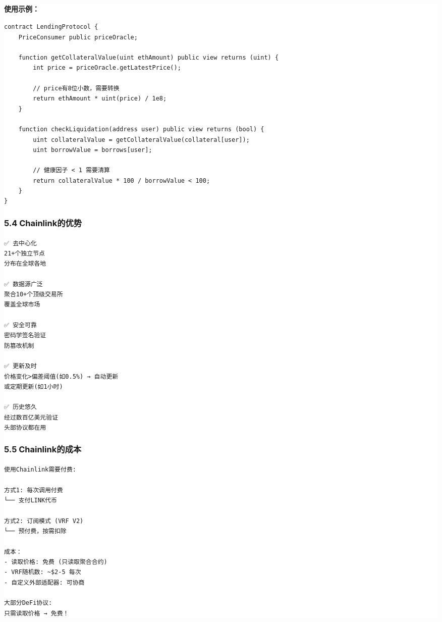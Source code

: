 **使用示例：**

```solidity
contract LendingProtocol {
    PriceConsumer public priceOracle;
    
    function getCollateralValue(uint ethAmount) public view returns (uint) {
        int price = priceOracle.getLatestPrice();
        
        // price有8位小数，需要转换
        return ethAmount * uint(price) / 1e8;
    }
    
    function checkLiquidation(address user) public view returns (bool) {
        uint collateralValue = getCollateralValue(collateral[user]);
        uint borrowValue = borrows[user];
        
        // 健康因子 < 1 需要清算
        return collateralValue * 100 / borrowValue < 100;
    }
}
```

### 5.4 Chainlink的优势

```
✅ 去中心化
21+个独立节点
分布在全球各地

✅ 数据源广泛
聚合10+个顶级交易所
覆盖全球市场

✅ 安全可靠
密码学签名验证
防篡改机制

✅ 更新及时
价格变化>偏差阈值(如0.5%) → 自动更新
或定期更新(如1小时)

✅ 历史悠久
经过数百亿美元验证
头部协议都在用
```

### 5.5 Chainlink的成本

```
使用Chainlink需要付费:

方式1: 每次调用付费
└── 支付LINK代币

方式2: 订阅模式 (VRF V2)
└── 预付费，按需扣除

成本：
- 读取价格: 免费 (只读取聚合合约)
- VRF随机数: ~$2-5 每次
- 自定义外部适配器: 可协商

大部分DeFi协议:
只需读取价格 → 免费！
```